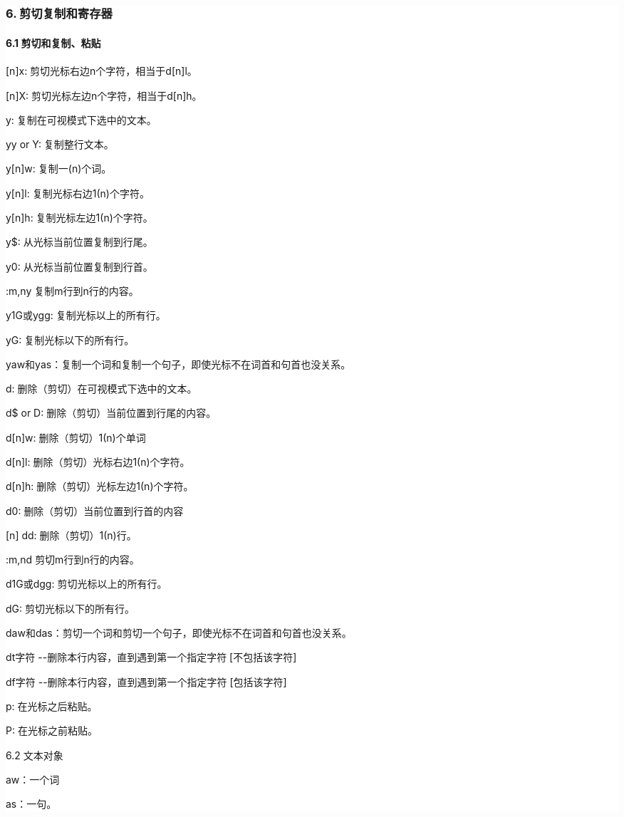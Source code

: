 ### 6. 剪切复制和寄存器
#### 6.1 剪切和复制、粘贴

[n]x: 剪切光标右边n个字符，相当于d[n]l。

[n]X: 剪切光标左边n个字符，相当于d[n]h。

y: 复制在可视模式下选中的文本。

yy or Y: 复制整行文本。

y[n]w: 复制一(n)个词。

y[n]l: 复制光标右边1(n)个字符。

y[n]h: 复制光标左边1(n)个字符。

y$: 从光标当前位置复制到行尾。

y0: 从光标当前位置复制到行首。

:m,ny<cr> 复制m行到n行的内容。

y1G或ygg: 复制光标以上的所有行。

yG: 复制光标以下的所有行。

yaw和yas：复制一个词和复制一个句子，即使光标不在词首和句首也没关系。

d: 删除（剪切）在可视模式下选中的文本。

d$ or D: 删除（剪切）当前位置到行尾的内容。

d[n]w: 删除（剪切）1(n)个单词

d[n]l: 删除（剪切）光标右边1(n)个字符。

d[n]h: 删除（剪切）光标左边1(n)个字符。

d0: 删除（剪切）当前位置到行首的内容

[n] dd: 删除（剪切）1(n)行。

:m,nd<cr> 剪切m行到n行的内容。

d1G或dgg: 剪切光标以上的所有行。

dG: 剪切光标以下的所有行。

daw和das：剪切一个词和剪切一个句子，即使光标不在词首和句首也没关系。

dt字符                     --删除本行内容，直到遇到第一个指定字符 [不包括该字符]

df字符                     --删除本行内容，直到遇到第一个指定字符 [包括该字符]

p: 在光标之后粘贴。

P: 在光标之前粘贴。

6.2 文本对象

aw：一个词

as：一句。
